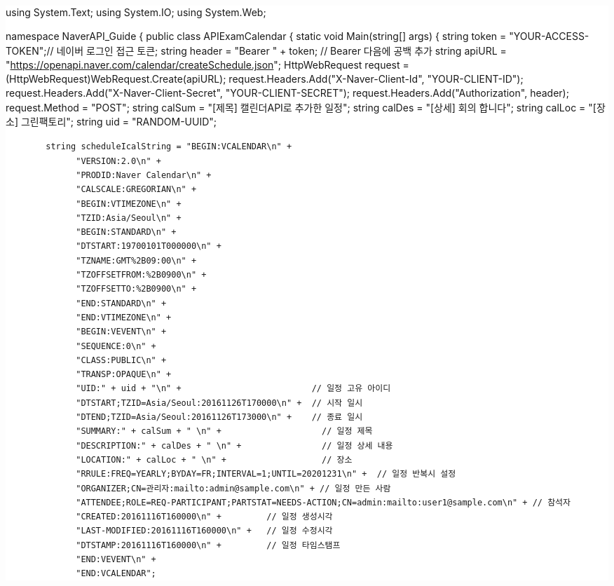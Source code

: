 using System.Text;
using System.IO;
using System.Web;

namespace NaverAPI_Guide
{
    public class APIExamCalendar
    {
        static void Main(string[] args)
        {
            string token = "YOUR-ACCESS-TOKEN";// 네이버 로그인 접근 토큰;
            string header = "Bearer " + token; // Bearer 다음에 공백 추가
            string apiURL = "https://openapi.naver.com/calendar/createSchedule.json";
            HttpWebRequest request = (HttpWebRequest)WebRequest.Create(apiURL);
            request.Headers.Add("X-Naver-Client-Id", "YOUR-CLIENT-ID");
            request.Headers.Add("X-Naver-Client-Secret", "YOUR-CLIENT-SECRET");
            request.Headers.Add("Authorization", header);
            request.Method = "POST";
            string calSum = "[제목] 캘린더API로 추가한 일정";
            string calDes = "[상세] 회의 합니다";
            string calLoc = "[장소] 그린팩토리";
            string uid = "RANDOM-UUID";

            string scheduleIcalString = "BEGIN:VCALENDAR\n" +
                  "VERSION:2.0\n" +
                  "PRODID:Naver Calendar\n" +
                  "CALSCALE:GREGORIAN\n" +
                  "BEGIN:VTIMEZONE\n" +
                  "TZID:Asia/Seoul\n" +
                  "BEGIN:STANDARD\n" +
                  "DTSTART:19700101T000000\n" +
                  "TZNAME:GMT%2B09:00\n" +
                  "TZOFFSETFROM:%2B0900\n" +
                  "TZOFFSETTO:%2B0900\n" +
                  "END:STANDARD\n" +
                  "END:VTIMEZONE\n" +
                  "BEGIN:VEVENT\n" +
                  "SEQUENCE:0\n" +
                  "CLASS:PUBLIC\n" +
                  "TRANSP:OPAQUE\n" +
                  "UID:" + uid + "\n" +                          // 일정 고유 아이디
                  "DTSTART;TZID=Asia/Seoul:20161126T170000\n" +  // 시작 일시
                  "DTEND;TZID=Asia/Seoul:20161126T173000\n" +    // 종료 일시
                  "SUMMARY:" + calSum + " \n" +                    // 일정 제목
                  "DESCRIPTION:" + calDes + " \n" +                // 일정 상세 내용
                  "LOCATION:" + calLoc + " \n" +                   // 장소
                  "RRULE:FREQ=YEARLY;BYDAY=FR;INTERVAL=1;UNTIL=20201231\n" +  // 일정 반복시 설정
                  "ORGANIZER;CN=관리자:mailto:admin@sample.com\n" + // 일정 만든 사람
                  "ATTENDEE;ROLE=REQ-PARTICIPANT;PARTSTAT=NEEDS-ACTION;CN=admin:mailto:user1@sample.com\n" + // 참석자
                  "CREATED:20161116T160000\n" +         // 일정 생성시각
                  "LAST-MODIFIED:20161116T160000\n" +   // 일정 수정시각
                  "DTSTAMP:20161116T160000\n" +         // 일정 타임스탬프
                  "END:VEVENT\n" +
                  "END:VCALENDAR";
